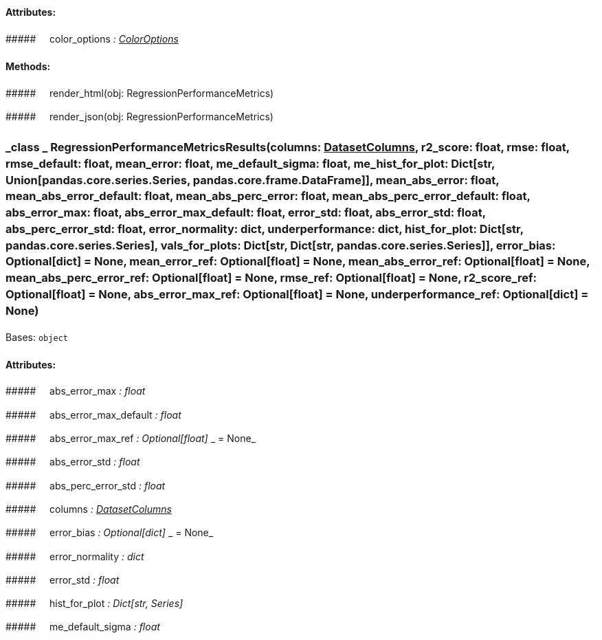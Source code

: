 
#### Attributes: 

#####&nbsp;&nbsp;&nbsp;&nbsp; color_options _: [ColorOptions](evidently.options.md#evidently.options.color_scheme.ColorOptions)_ 

#### Methods: 

#####&nbsp;&nbsp;&nbsp;&nbsp; render_html(obj: RegressionPerformanceMetrics)

#####&nbsp;&nbsp;&nbsp;&nbsp; render_json(obj: RegressionPerformanceMetrics)

### _class _ RegressionPerformanceMetricsResults(columns: [DatasetColumns](evidently.utils.md#evidently.utils.data_operations.DatasetColumns), r2_score: float, rmse: float, rmse_default: float, mean_error: float, me_default_sigma: float, me_hist_for_plot: Dict[str, Union[pandas.core.series.Series, pandas.core.frame.DataFrame]], mean_abs_error: float, mean_abs_error_default: float, mean_abs_perc_error: float, mean_abs_perc_error_default: float, abs_error_max: float, abs_error_max_default: float, error_std: float, abs_error_std: float, abs_perc_error_std: float, error_normality: dict, underperformance: dict, hist_for_plot: Dict[str, pandas.core.series.Series], vals_for_plots: Dict[str, Dict[str, pandas.core.series.Series]], error_bias: Optional[dict] = None, mean_error_ref: Optional[float] = None, mean_abs_error_ref: Optional[float] = None, mean_abs_perc_error_ref: Optional[float] = None, rmse_ref: Optional[float] = None, r2_score_ref: Optional[float] = None, abs_error_max_ref: Optional[float] = None, underperformance_ref: Optional[dict] = None)
Bases: `object`


#### Attributes: 

#####&nbsp;&nbsp;&nbsp;&nbsp; abs_error_max _: float_ 

#####&nbsp;&nbsp;&nbsp;&nbsp; abs_error_max_default _: float_ 

#####&nbsp;&nbsp;&nbsp;&nbsp; abs_error_max_ref _: Optional[float]_ _ = None_ 

#####&nbsp;&nbsp;&nbsp;&nbsp; abs_error_std _: float_ 

#####&nbsp;&nbsp;&nbsp;&nbsp; abs_perc_error_std _: float_ 

#####&nbsp;&nbsp;&nbsp;&nbsp; columns _: [DatasetColumns](evidently.utils.md#evidently.utils.data_operations.DatasetColumns)_ 

#####&nbsp;&nbsp;&nbsp;&nbsp; error_bias _: Optional[dict]_ _ = None_ 

#####&nbsp;&nbsp;&nbsp;&nbsp; error_normality _: dict_ 

#####&nbsp;&nbsp;&nbsp;&nbsp; error_std _: float_ 

#####&nbsp;&nbsp;&nbsp;&nbsp; hist_for_plot _: Dict[str, Series]_ 

#####&nbsp;&nbsp;&nbsp;&nbsp; me_default_sigma _: float_ 

